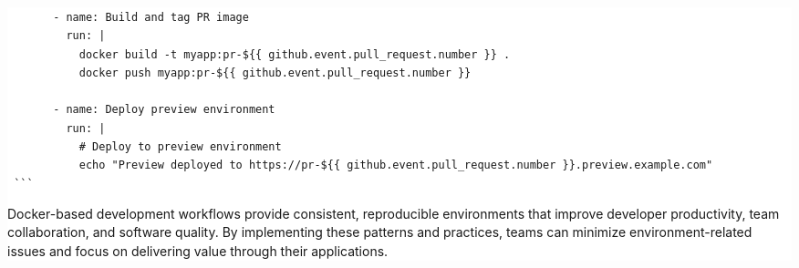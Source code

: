            - name: Build and tag PR image
             run: |
               docker build -t myapp:pr-${{ github.event.pull_request.number }} .
               docker push myapp:pr-${{ github.event.pull_request.number }}
           
           - name: Deploy preview environment
             run: |
               # Deploy to preview environment
               echo "Preview deployed to https://pr-${{ github.event.pull_request.number }}.preview.example.com"
     ```

Docker-based development workflows provide consistent, reproducible environments that improve developer productivity, team collaboration, and software quality. By implementing these patterns and practices, teams can minimize environment-related issues and focus on delivering value through their applications.